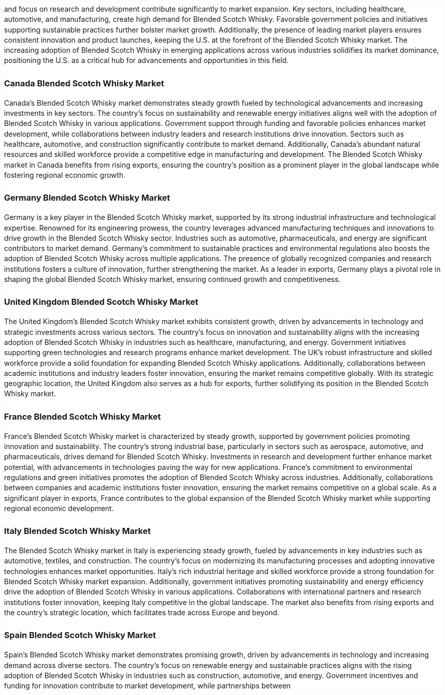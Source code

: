 and focus on research and development contribute significantly to market expansion. Key sectors, including healthcare, automotive, and manufacturing, create high demand for Blended Scotch Whisky. Favorable government policies and initiatives supporting sustainable practices further bolster market growth. Additionally, the presence of leading market players ensures consistent innovation and product launches, keeping the U.S. at the forefront of the Blended Scotch Whisky market. The increasing adoption of Blended Scotch Whisky in emerging applications across various industries solidifies its market dominance, positioning the U.S. as a critical hub for advancements and opportunities in this field.</p><h3>Canada Blended Scotch Whisky Market</h3><p>Canada&rsquo;s Blended Scotch Whisky market demonstrates steady growth fueled by technological advancements and increasing investments in key sectors. The country&rsquo;s focus on sustainability and renewable energy initiatives aligns well with the adoption of Blended Scotch Whisky in various applications. Government support through funding and favorable policies enhances market development, while collaborations between industry leaders and research institutions drive innovation. Sectors such as healthcare, automotive, and construction significantly contribute to market demand. Additionally, Canada&rsquo;s abundant natural resources and skilled workforce provide a competitive edge in manufacturing and development. The Blended Scotch Whisky market in Canada benefits from rising exports, ensuring the country&rsquo;s position as a prominent player in the global landscape while fostering regional economic growth.</p><h3>Germany Blended Scotch Whisky Market</h3><p>Germany is a key player in the Blended Scotch Whisky market, supported by its strong industrial infrastructure and technological expertise. Renowned for its engineering prowess, the country leverages advanced manufacturing techniques and innovations to drive growth in the Blended Scotch Whisky sector. Industries such as automotive, pharmaceuticals, and energy are significant contributors to market demand. Germany&rsquo;s commitment to sustainable practices and environmental regulations also boosts the adoption of Blended Scotch Whisky across multiple applications. The presence of globally recognized companies and research institutions fosters a culture of innovation, further strengthening the market. As a leader in exports, Germany plays a pivotal role in shaping the global Blended Scotch Whisky market, ensuring continued growth and competitiveness.</p><h3>United Kingdom Blended Scotch Whisky Market</h3><p>The United Kingdom&rsquo;s Blended Scotch Whisky market exhibits consistent growth, driven by advancements in technology and strategic investments across various sectors. The country&rsquo;s focus on innovation and sustainability aligns with the increasing adoption of Blended Scotch Whisky in industries such as healthcare, manufacturing, and energy. Government initiatives supporting green technologies and research programs enhance market development. The UK&rsquo;s robust infrastructure and skilled workforce provide a solid foundation for expanding Blended Scotch Whisky applications. Additionally, collaborations between academic institutions and industry leaders foster innovation, ensuring the market remains competitive globally. With its strategic geographic location, the United Kingdom also serves as a hub for exports, further solidifying its position in the Blended Scotch Whisky market.</p><h3>France Blended Scotch Whisky Market</h3><p>France&rsquo;s Blended Scotch Whisky market is characterized by steady growth, supported by government policies promoting innovation and sustainability. The country&rsquo;s strong industrial base, particularly in sectors such as aerospace, automotive, and pharmaceuticals, drives demand for Blended Scotch Whisky. Investments in research and development further enhance market potential, with advancements in technologies paving the way for new applications. France&rsquo;s commitment to environmental regulations and green initiatives promotes the adoption of Blended Scotch Whisky across industries. Additionally, collaborations between companies and academic institutions foster innovation, ensuring the market remains competitive on a global scale. As a significant player in exports, France contributes to the global expansion of the Blended Scotch Whisky market while supporting regional economic development.</p><h3>Italy Blended Scotch Whisky Market</h3><p>The Blended Scotch Whisky market in Italy is experiencing steady growth, fueled by advancements in key industries such as automotive, textiles, and construction. The country&rsquo;s focus on modernizing its manufacturing processes and adopting innovative technologies enhances market opportunities. Italy&rsquo;s rich industrial heritage and skilled workforce provide a strong foundation for Blended Scotch Whisky market expansion. Additionally, government initiatives promoting sustainability and energy efficiency drive the adoption of Blended Scotch Whisky in various applications. Collaborations with international partners and research institutions foster innovation, keeping Italy competitive in the global landscape. The market also benefits from rising exports and the country&rsquo;s strategic location, which facilitates trade across Europe and beyond.</p><h3>Spain Blended Scotch Whisky Market</h3><p>Spain&rsquo;s Blended Scotch Whisky market demonstrates promising growth, driven by advancements in technology and increasing demand across diverse sectors. The country&rsquo;s focus on renewable energy and sustainable practices aligns with the rising adoption of Blended Scotch Whisky in industries such as construction, automotive, and energy. Government incentives and funding for innovation contribute to market development, while partnerships between
